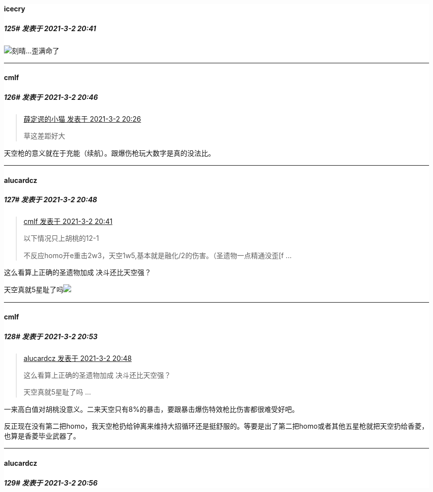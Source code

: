 ####  icecry  
##### 125#       发表于 2021-3-2 20:41


<img src="https://static.saraba1st.com/image/smiley/face2017/009.gif" referrerpolicy="no-referrer">刻晴...歪满命了


-----

####  cmlf  
##### 126#       发表于 2021-3-2 20:46


<blockquote><a href="httphttps://bbs.saraba1st.com/2b/forum.php?mod=redirect&amp;goto=findpost&amp;pid=50489905&amp;ptid=1990766" target="_blank">薛定谔的小猫 发表于 2021-3-2 20:26</a>

草这差距好大</blockquote>
天空枪的意义就在于充能（续航）。跟爆伤枪玩大数字是真的没法比。


-----

####  alucardcz  
##### 127#       发表于 2021-3-2 20:48


<blockquote><a href="httphttps://bbs.saraba1st.com/2b/forum.php?mod=redirect&amp;goto=findpost&amp;pid=50490025&amp;ptid=1990766" target="_blank">cmlf 发表于 2021-3-2 20:41</a>

以下情况只上胡桃的12-1


不反应homo开e重击2w3，天空1w5,基本就是融化/2的伤害。（圣遗物一点精通没歪[f ...</blockquote>
这么看算上正确的圣遗物加成 决斗还比天空强？


天空真就5星耻了吗<img src="https://static.saraba1st.com/image/smiley/face2017/068.png" referrerpolicy="no-referrer">


-----

####  cmlf  
##### 128#       发表于 2021-3-2 20:53


<blockquote><a href="httphttps://bbs.saraba1st.com/2b/forum.php?mod=redirect&amp;goto=findpost&amp;pid=50490080&amp;ptid=1990766" target="_blank">alucardcz 发表于 2021-3-2 20:48</a>

这么看算上正确的圣遗物加成 决斗还比天空强？


天空真就5星耻了吗 ...</blockquote>
一来高白值对胡桃没意义。二来天空只有8%的暴击，要跟暴击爆伤特效枪比伤害都很难受好吧。

反正现在没有第二把homo，我天空枪扔给钟离来维持大招循环还是挺舒服的。等要是出了第二把homo或者其他五星枪就把天空扔给香菱，也算是香菱毕业武器了。


-----

####  alucardcz  
##### 129#       发表于 2021-3-2 20:56
